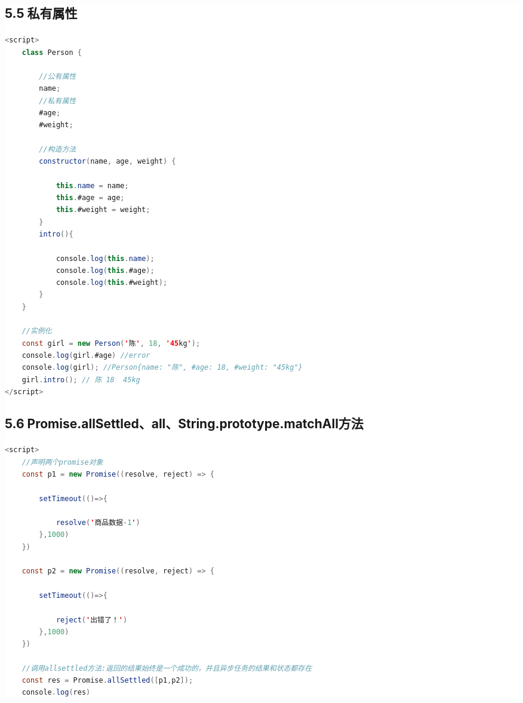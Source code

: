 


## 5.5 私有属性

```java
<script>
    class Person {
   
        //公有属性
        name;
        //私有属性
        #age;
        #weight;

        //构造方法
        constructor(name, age, weight) {
   
            this.name = name;
            this.#age = age;
            this.#weight = weight;
        }
        intro(){
   
            console.log(this.name);
            console.log(this.#age);
            console.log(this.#weight);
        }
    }

    //实例化
    const girl = new Person('陈', 18, '45kg');
    console.log(girl.#age) //error
    console.log(girl); //Person{name: "陈", #age: 18, #weight: "45kg"}
    girl.intro(); // 陈 18  45kg
</script>
```




## 5.6 Promise.allSettled、all、String.prototype.matchAll方法

```java
<script>
    //声明两个promise对象
    const p1 = new Promise((resolve, reject) => {
   
        setTimeout(()=>{
   
            resolve('商品数据-1')
        },1000)
    })

    const p2 = new Promise((resolve, reject) => {
   
        setTimeout(()=>{
   
            reject('出错了！')
        },1000)
    })

    //调用allsettled方法:返回的结果始终是一个成功的，并且异步任务的结果和状态都存在
    const res = Promise.allSettled([p1,p2]);
    console.log(res)

```